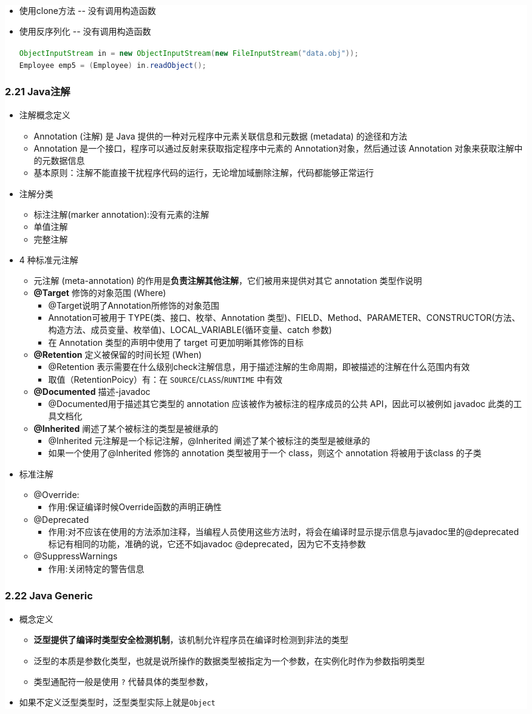 - 使用clone方法 -- 没有调用构造函数

- 使用反序列化 -- 没有调用构造函数

  ```java
  ObjectInputStream in = new ObjectInputStream(new FileInputStream("data.obj"));  
  Employee emp5 = (Employee) in.readObject();
  ```

### 2.21 Java注解

- 注解概念定义
  - Annotation (注解) 是 Java 提供的一种对元程序中元素关联信息和元数据 (metadata) 的途径和方法
  - Annotation 是一个接口，程序可以通过反射来获取指定程序中元素的 Annotation对象，然后通过该 Annotation 对象来获取注解中的元数据信息
  - 基本原则：注解不能直接干扰程序代码的运行，无论增加域删除注解，代码都能够正常运行
- 注解分类
  - 标注注解(marker annotation):没有元素的注解
  - 单值注解
  - 完整注解
- 4 种标准元注解
  - 元注解 (meta-annotation) 的作用是**负责注解其他注解**，它们被用来提供对其它 annotation 类型作说明
  - **@Target** 修饰的对象范围 (Where)
    - @Target说明了Annotation所修饰的对象范围
    -  Annotation可被用于 TYPE(类、接口、枚举、Annotation 类型)、FIELD、Method、PARAMETER、CONSTRUCTOR(方法、构造方法、成员变量、枚举值)、LOCAL_VARIABLE(循环变量、catch 参数)
    - 在 Annotation 类型的声明中使用了 target 可更加明晰其修饰的目标
  - **@Retention** 定义被保留的时间长短 (When)
    - @Retention 表示需要在什么级别check注解信息，用于描述注解的生命周期，即被描述的注解在什么范围内有效
    - 取值（RetentionPoicy）有：在 `SOURCE`/`CLASS`/`RUNTIME` 中有效
  - **@Documented** 描述-javadoc
    - @Documented用于描述其它类型的 annotation 应该被作为被标注的程序成员的公共 API，因此可以被例如 javadoc 此类的工具文档化
  - **@Inherited** 阐述了某个被标注的类型是被继承的
    - @Inherited 元注解是一个标记注解，@Inherited 阐述了某个被标注的类型是被继承的
    - 如果一个使用了@Inherited 修饰的 annotation 类型被用于一个 class，则这个 annotation 将被用于该class 的子类

- 标准注解
  - @Override: 
    - 作用:保证编译时候Override函数的声明正确性
  - @Deprecated
    - 作用:对不应该在使用的方法添加注释，当编程人员使用这些方法时，将会在编译时显示提示信息与javadoc里的@deprecated标记有相同的功能，准确的说，它还不如javadoc @deprecated，因为它不支持参数
  - @SuppressWarnings
    - 作用:关闭特定的警告信息

### 2.22 Java Generic

- 概念定义

  - **泛型提供了编译时类型安全检测机制**，该机制允许程序员在编译时检测到非法的类型

  - 泛型的本质是参数化类型，也就是说所操作的数据类型被指定为一个参数，在实例化时作为参数指明类型

  - 类型通配符一般是使用 `?` 代替具体的类型参数，

- 如果不定义泛型类型时，泛型类型实际上就是`Object`
